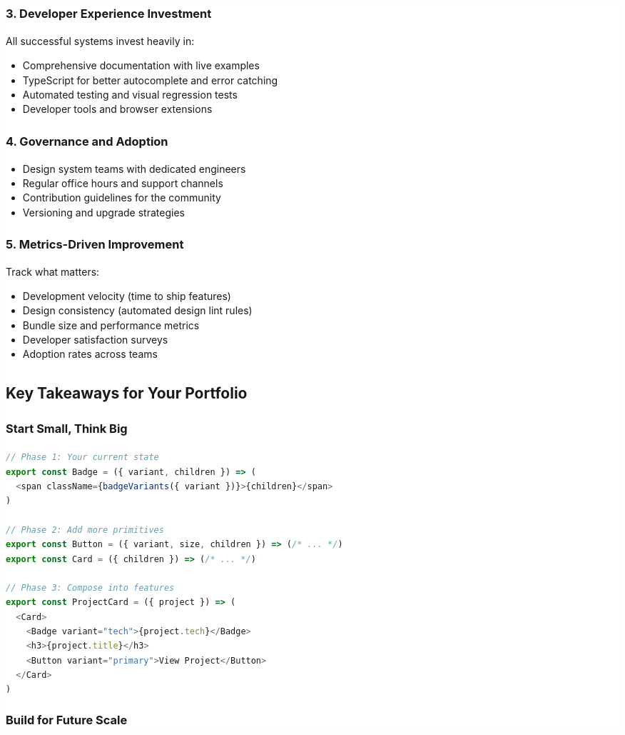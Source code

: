 ### 3. **Developer Experience Investment**

All successful systems invest heavily in:

- Comprehensive documentation with live examples
- TypeScript for better autocomplete and error catching
- Automated testing and visual regression tests
- Developer tools and browser extensions

### 4. **Governance and Adoption**

- Design system teams with dedicated engineers
- Regular office hours and support channels
- Contribution guidelines for the community
- Versioning and upgrade strategies

### 5. **Metrics-Driven Improvement**

Track what matters:

- Development velocity (time to ship features)
- Design consistency (automated design lint rules)
- Bundle size and performance metrics
- Developer satisfaction surveys
- Adoption rates across teams

## Key Takeaways for Your Portfolio

### Start Small, Think Big

```typescript
// Phase 1: Your current state
export const Badge = ({ variant, children }) => (
  <span className={badgeVariants({ variant })}>{children}</span>
)

// Phase 2: Add more primitives
export const Button = ({ variant, size, children }) => (/* ... */)
export const Card = ({ children }) => (/* ... */)

// Phase 3: Compose into features
export const ProjectCard = ({ project }) => (
  <Card>
    <Badge variant="tech">{project.tech}</Badge>
    <h3>{project.title}</h3>
    <Button variant="primary">View Project</Button>
  </Card>
)
```

### Build for Future Scale

